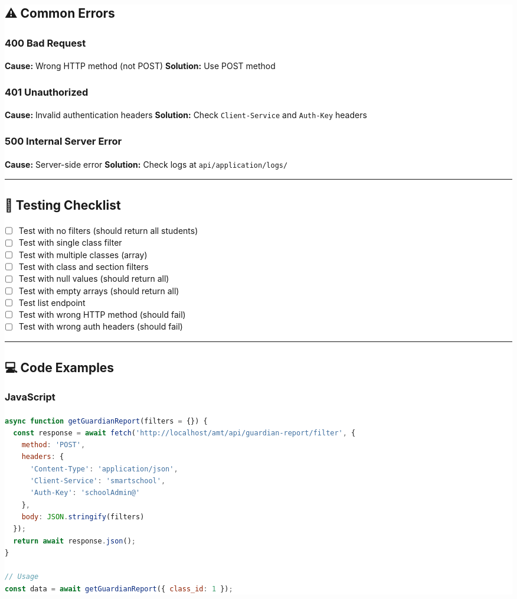 
## ⚠️ Common Errors

### 400 Bad Request
**Cause:** Wrong HTTP method (not POST)
**Solution:** Use POST method

### 401 Unauthorized
**Cause:** Invalid authentication headers
**Solution:** Check `Client-Service` and `Auth-Key` headers

### 500 Internal Server Error
**Cause:** Server-side error
**Solution:** Check logs at `api/application/logs/`

---

## 🧪 Testing Checklist

- [ ] Test with no filters (should return all students)
- [ ] Test with single class filter
- [ ] Test with multiple classes (array)
- [ ] Test with class and section filters
- [ ] Test with null values (should return all)
- [ ] Test with empty arrays (should return all)
- [ ] Test list endpoint
- [ ] Test with wrong HTTP method (should fail)
- [ ] Test with wrong auth headers (should fail)

---

## 💻 Code Examples

### JavaScript
```javascript
async function getGuardianReport(filters = {}) {
  const response = await fetch('http://localhost/amt/api/guardian-report/filter', {
    method: 'POST',
    headers: {
      'Content-Type': 'application/json',
      'Client-Service': 'smartschool',
      'Auth-Key': 'schoolAdmin@'
    },
    body: JSON.stringify(filters)
  });
  return await response.json();
}

// Usage
const data = await getGuardianReport({ class_id: 1 });
```
